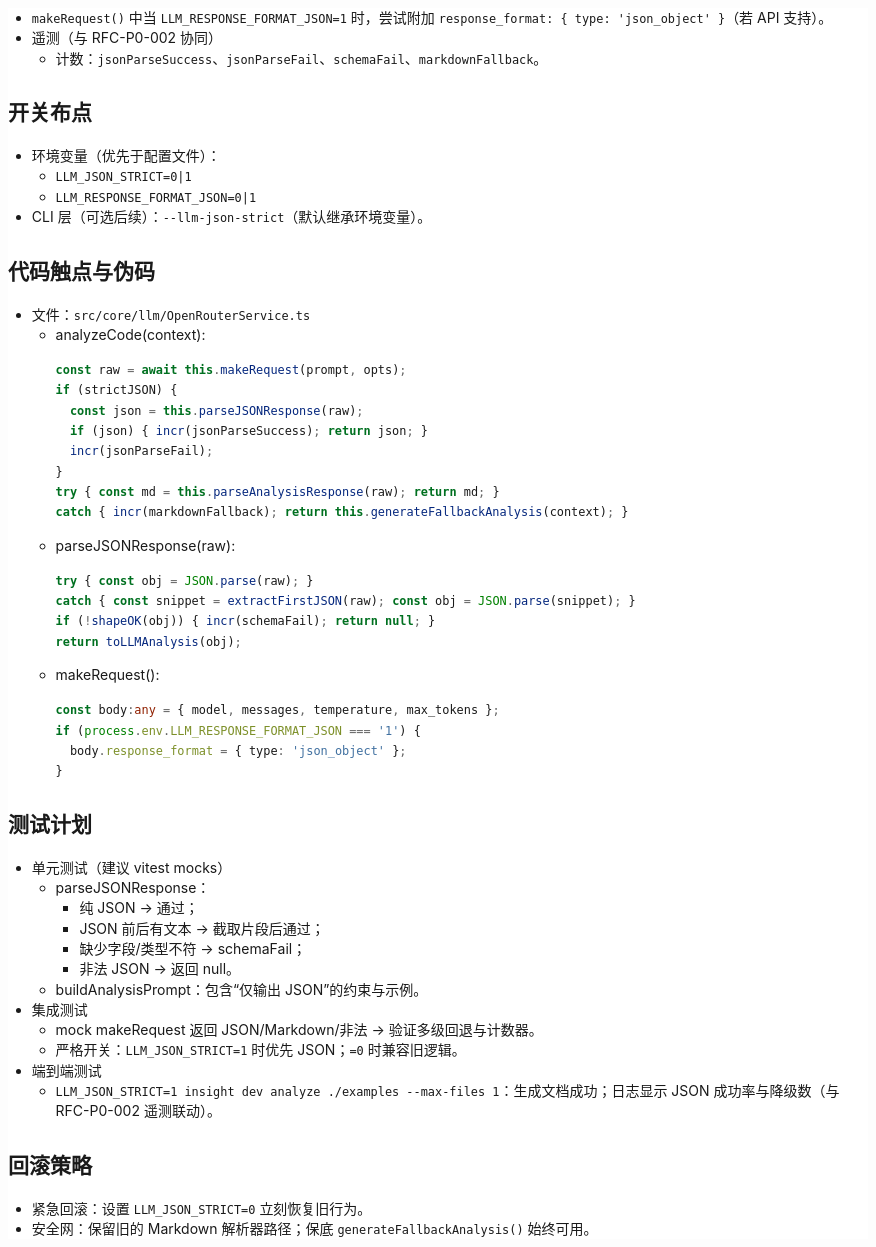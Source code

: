   - `makeRequest()` 中当 `LLM_RESPONSE_FORMAT_JSON=1` 时，尝试附加 `response_format: { type: 'json_object' }`（若 API 支持）。
- 遥测（与 RFC-P0-002 协同）
  - 计数：`jsonParseSuccess`、`jsonParseFail`、`schemaFail`、`markdownFallback`。

## 开关布点
- 环境变量（优先于配置文件）：
  - `LLM_JSON_STRICT=0|1`
  - `LLM_RESPONSE_FORMAT_JSON=0|1`
- CLI 层（可选后续）：`--llm-json-strict`（默认继承环境变量）。

## 代码触点与伪码
- 文件：`src/core/llm/OpenRouterService.ts`
  - analyzeCode(context):
    ```ts
    const raw = await this.makeRequest(prompt, opts);
    if (strictJSON) {
      const json = this.parseJSONResponse(raw);
      if (json) { incr(jsonParseSuccess); return json; }
      incr(jsonParseFail);
    }
    try { const md = this.parseAnalysisResponse(raw); return md; }
    catch { incr(markdownFallback); return this.generateFallbackAnalysis(context); }
    ```
  - parseJSONResponse(raw):
    ```ts
    try { const obj = JSON.parse(raw); }
    catch { const snippet = extractFirstJSON(raw); const obj = JSON.parse(snippet); }
    if (!shapeOK(obj)) { incr(schemaFail); return null; }
    return toLLMAnalysis(obj);
    ```
  - makeRequest():
    ```ts
    const body:any = { model, messages, temperature, max_tokens };
    if (process.env.LLM_RESPONSE_FORMAT_JSON === '1') {
      body.response_format = { type: 'json_object' };
    }
    ```

## 测试计划
- 单元测试（建议 vitest mocks）
  - parseJSONResponse：
    - 纯 JSON → 通过；
    - JSON 前后有文本 → 截取片段后通过；
    - 缺少字段/类型不符 → schemaFail；
    - 非法 JSON → 返回 null。
  - buildAnalysisPrompt：包含“仅输出 JSON”的约束与示例。
- 集成测试
  - mock makeRequest 返回 JSON/Markdown/非法 → 验证多级回退与计数器。
  - 严格开关：`LLM_JSON_STRICT=1` 时优先 JSON；`=0` 时兼容旧逻辑。
- 端到端测试
  - `LLM_JSON_STRICT=1 insight dev analyze ./examples --max-files 1`：生成文档成功；日志显示 JSON 成功率与降级数（与 RFC-P0-002 遥测联动）。

## 回滚策略
- 紧急回滚：设置 `LLM_JSON_STRICT=0` 立刻恢复旧行为。
- 安全网：保留旧的 Markdown 解析器路径；保底 `generateFallbackAnalysis()` 始终可用。
